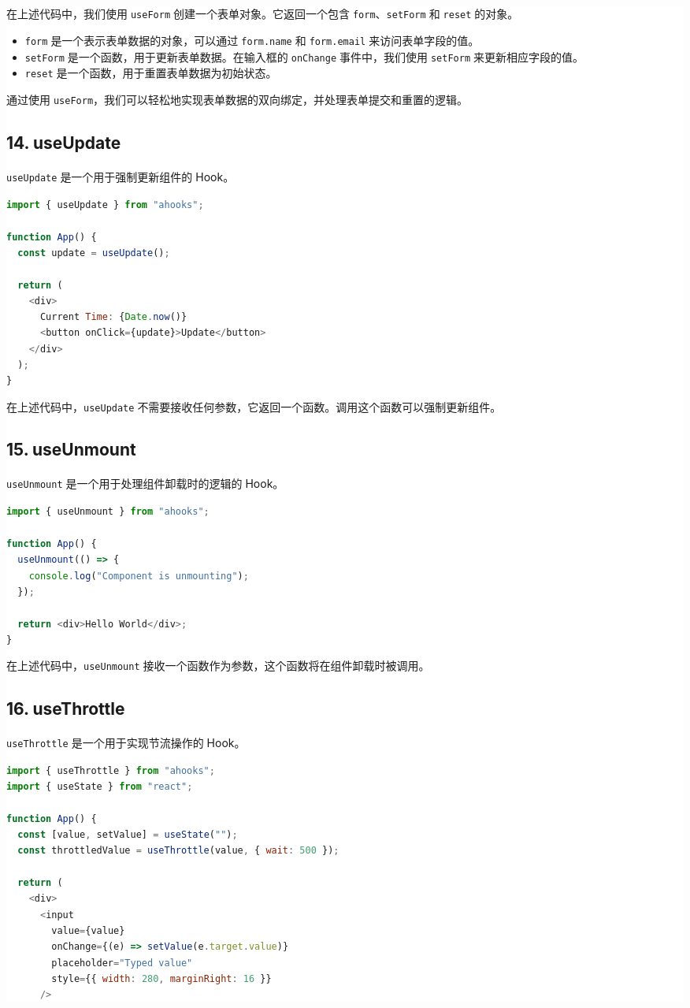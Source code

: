 在上述代码中，我们使用 `useForm` 创建一个表单对象。它返回一个包含 `form`、`setForm` 和 `reset` 的对象。

- `form` 是一个表示表单数据的对象，可以通过 `form.name` 和 `form.email` 来访问表单字段的值。
- `setForm` 是一个函数，用于更新表单数据。在输入框的 `onChange` 事件中，我们使用 `setForm` 来更新相应字段的值。
- `reset` 是一个函数，用于重置表单数据为初始状态。

通过使用 `useForm`，我们可以轻松地实现表单数据的双向绑定，并处理表单提交和重置的逻辑。

## 14. useUpdate

`useUpdate` 是一个用于强制更新组件的 Hook。

```js
import { useUpdate } from "ahooks";

function App() {
  const update = useUpdate();

  return (
    <div>
      Current Time: {Date.now()}
      <button onClick={update}>Update</button>
    </div>
  );
}
```

在上述代码中，`useUpdate` 不需要接收任何参数，它返回一个函数。调用这个函数可以强制更新组件。

## 15. useUnmount

`useUnmount` 是一个用于处理组件卸载时的逻辑的 Hook。

```js
import { useUnmount } from "ahooks";

function App() {
  useUnmount(() => {
    console.log("Component is unmounting");
  });

  return <div>Hello World</div>;
}
```

在上述代码中，`useUnmount` 接收一个函数作为参数，这个函数将在组件卸载时被调用。

## 16. useThrottle

`useThrottle` 是一个用于实现节流操作的 Hook。

```js
import { useThrottle } from "ahooks";
import { useState } from "react";

function App() {
  const [value, setValue] = useState("");
  const throttledValue = useThrottle(value, { wait: 500 });

  return (
    <div>
      <input
        value={value}
        onChange={(e) => setValue(e.target.value)}
        placeholder="Typed value"
        style={{ width: 280, marginRight: 16 }}
      />
```